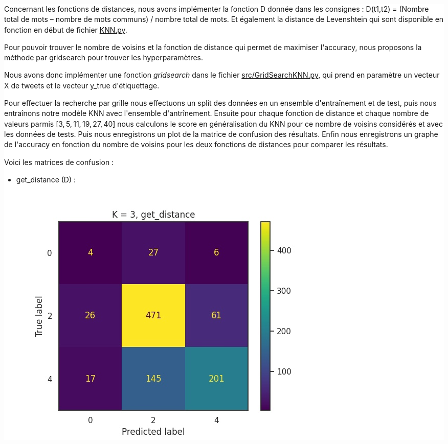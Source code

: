 Concernant les fonctions de distances, nous avons implémenter la fonction D donnée dans les consignes : D(t1,t2) = (Nombre total de mots – nombre de mots communs) / nombre total de mots.
Et également la distance de Levenshtein qui sont disponible en fonction en début de fichier [KNN.py](src/KNN.py).

Pour pouvoir trouver le nombre de voisins et la fonction de distance qui permet de maximiser l'accuracy, nous proposons la méthode par gridsearch pour trouver les hyperparamètres.

Nous avons donc implémenter une fonction *gridsearch* dans le fichier [src/GridSearchKNN.py](src/GridSearchKNN.py), qui prend en paramètre un vecteur X de tweets et le vecteur y_true d'étiquettage.

Pour effectuer la recherche par grille nous effectuons un split des données en un ensemble d'entraînement et de test, puis nous entraînons notre modèle KNN avec l'ensemble d'antrînement. Ensuite pour chaque fonction de distance et chaque nombre de valeurs parmis $`[3,5,11,19,27,40]`$ nous calculons le score en généralisation du KNN pour ce nombre de voisins considérés et avec les données de tests. Puis nous enregistrons un plot de la matrice de confusion des résultats. Enfin nous enregistrons un graphe de l'accuracy en fonction du nombre de voisins pour les deux fonctions de distances pour comparer les résultats.

Voici les matrices de confusion :

* get_distance (D) :

![d_k3](src/img/confusion_matrix_getdistance%203.jpg)